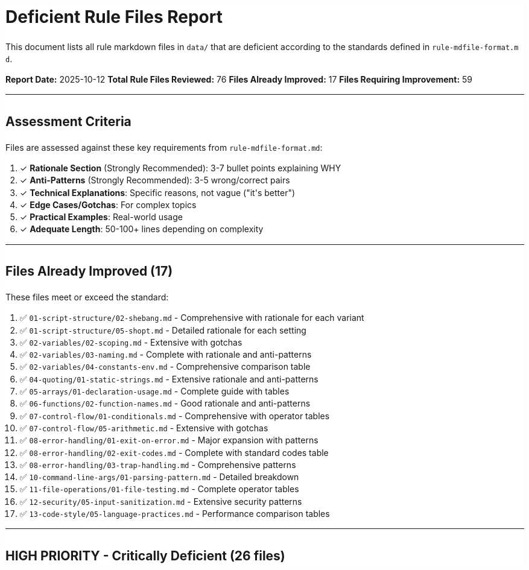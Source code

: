 # Deficient Rule Files Report

This document lists all rule markdown files in `data/` that are deficient according to the standards defined in `rule-mdfile-format.md`.

**Report Date:** 2025-10-12
**Total Rule Files Reviewed:** 76
**Files Already Improved:** 17
**Files Requiring Improvement:** 59

---

## Assessment Criteria

Files are assessed against these key requirements from `rule-mdfile-format.md`:

1. ✓ **Rationale Section** (Strongly Recommended): 3-7 bullet points explaining WHY
2. ✓ **Anti-Patterns** (Strongly Recommended): 3-5 wrong/correct pairs
3. ✓ **Technical Explanations**: Specific reasons, not vague ("it's better")
4. ✓ **Edge Cases/Gotchas**: For complex topics
5. ✓ **Practical Examples**: Real-world usage
6. ✓ **Adequate Length**: 50-100+ lines depending on complexity

---

## Files Already Improved (17)

These files meet or exceed the standard:

1. ✅ `01-script-structure/02-shebang.md` - Comprehensive with rationale for each variant
2. ✅ `01-script-structure/05-shopt.md` - Detailed rationale for each setting
3. ✅ `02-variables/02-scoping.md` - Extensive with gotchas
4. ✅ `02-variables/03-naming.md` - Complete with rationale and anti-patterns
5. ✅ `02-variables/04-constants-env.md` - Comprehensive comparison table
6. ✅ `04-quoting/01-static-strings.md` - Extensive rationale and anti-patterns
7. ✅ `05-arrays/01-declaration-usage.md` - Complete guide with tables
8. ✅ `06-functions/02-function-names.md` - Good rationale and anti-patterns
9. ✅ `07-control-flow/01-conditionals.md` - Comprehensive with operator tables
10. ✅ `07-control-flow/05-arithmetic.md` - Extensive with gotchas
11. ✅ `08-error-handling/01-exit-on-error.md` - Major expansion with patterns
12. ✅ `08-error-handling/02-exit-codes.md` - Complete with standard codes table
13. ✅ `08-error-handling/03-trap-handling.md` - Comprehensive patterns
14. ✅ `10-command-line-args/01-parsing-pattern.md` - Detailed breakdown
15. ✅ `11-file-operations/01-file-testing.md` - Complete operator tables
16. ✅ `12-security/05-input-sanitization.md` - Extensive security patterns
17. ✅ `13-code-style/05-language-practices.md` - Performance comparison tables

---

## HIGH PRIORITY - Critically Deficient (26 files)
